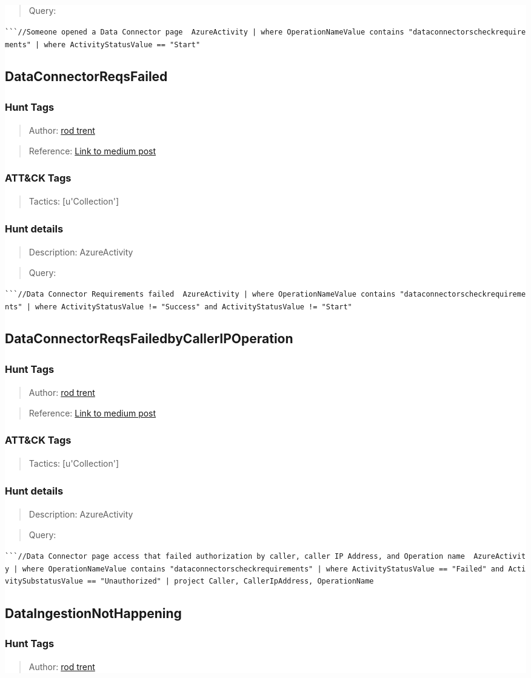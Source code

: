 > Query:

```t
```//Someone opened a Data Connector page  AzureActivity | where OperationNameValue contains "dataconnectorscheckrequirements" | where ActivityStatusValue == "Start"
```

## DataConnectorReqsFailed
### Hunt Tags

> Author: [rod trent](https://www.metsys.fr/)

> Reference: [Link to medium post](https://raw.githubusercontent.com/rod-trent/SentinelKQL/master/DataConnectorReqsFailed.txt)

### ATT&CK Tags

> Tactics: [u'Collection']

### Hunt details

> Description: AzureActivity

> Query:

```t
```//Data Connector Requirements failed  AzureActivity | where OperationNameValue contains "dataconnectorscheckrequirements" | where ActivityStatusValue != "Success" and ActivityStatusValue != "Start"
```

## DataConnectorReqsFailedbyCallerIPOperation
### Hunt Tags

> Author: [rod trent](https://www.metsys.fr/)

> Reference: [Link to medium post](https://raw.githubusercontent.com/rod-trent/SentinelKQL/master/DataConnectorReqsFailedbyCallerIPOperation.txt)

### ATT&CK Tags

> Tactics: [u'Collection']

### Hunt details

> Description: AzureActivity

> Query:

```t
```//Data Connector page access that failed authorization by caller, caller IP Address, and Operation name  AzureActivity | where OperationNameValue contains "dataconnectorscheckrequirements" | where ActivityStatusValue == "Failed" and ActivitySubstatusValue == "Unauthorized" | project Caller, CallerIpAddress, OperationName
```

## DataIngestionNotHappening
### Hunt Tags

> Author: [rod trent](https://www.metsys.fr/)
